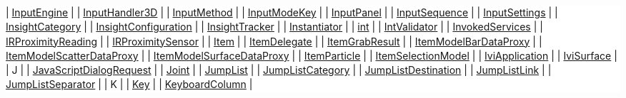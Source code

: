 | [InputEngine](https://doc.qt.io/qt-5/qml-qtquick-virtualkeyboard-inputengine.html)                                               |
| [InputHandler3D](https://doc.qt.io/qt-5/qml-qtdatavisualization-inputhandler3d.html)                                             |
| [InputMethod](https://doc.qt.io/qt-5/qml-qtquick-virtualkeyboard-inputmethod.html)                                               |
| [InputModeKey](https://doc.qt.io/qt-5/qml-qtquick-virtualkeyboard-inputmodekey.html)                                             |
| [InputPanel](https://doc.qt.io/qt-5/qml-qtquick-virtualkeyboard-inputpanel.html)                                                 |
| [InputSequence](https://doc.qt.io/qt-5/qml-qt3d-input-inputsequence.html)                                                        |
| [InputSettings](https://doc.qt.io/qt-5/qml-qt3d-input-inputsettings.html)                                                        |
| [InsightCategory](https://doc.qt.io/qt-5/qml-qtinsighttracker-insightcategory.html)                                              |
| [InsightConfiguration](https://doc.qt.io/qt-5/qml-qtinsighttracker-insightconfiguration.html)                                    |
| [InsightTracker](https://doc.qt.io/qt-5/qml-qtinsighttracker-insighttracker.html)                                                |
| [Instantiator](https://doc.qt.io/qt-5/qml-qtqml-models-instantiator.html)                                                        |
| [int](https://doc.qt.io/qt-5/qml-int.html)                                                                                       |
| [IntValidator](https://doc.qt.io/qt-5/qml-qtquick-intvalidator.html)                                                             |
| [InvokedServices](https://doc.qt.io/qt-5/qml-qtscxml-invokedservices.html)                                                       |
| [IRProximityReading](https://doc.qt.io/qt-5/qml-qtsensors-irproximityreading.html)                                               |
| [IRProximitySensor](https://doc.qt.io/qt-5/qml-qtsensors-irproximitysensor.html)                                                 |
| [Item](https://doc.qt.io/qt-5/qml-qtquick-item.html)                                                                             |
| [ItemDelegate](https://doc.qt.io/qt-5/qml-qtquick-controls2-itemdelegate.html)                                                   |
| [ItemGrabResult](https://doc.qt.io/qt-5/qml-qtquick-itemgrabresult.html)                                                         |
| [ItemModelBarDataProxy](https://doc.qt.io/qt-5/qml-qtdatavisualization-itemmodelbardataproxy.html)                               |
| [ItemModelScatterDataProxy](https://doc.qt.io/qt-5/qml-qtdatavisualization-itemmodelscatterdataproxy.html)                       |
| [ItemModelSurfaceDataProxy](https://doc.qt.io/qt-5/qml-qtdatavisualization-itemmodelsurfacedataproxy.html)                       |
| [ItemParticle](https://doc.qt.io/qt-5/qml-qtquick-particles-itemparticle.html)                                                   |
| [ItemSelectionModel](https://doc.qt.io/qt-5/qml-qtqml-models-itemselectionmodel.html)                                            |
| [IviApplication](https://doc.qt.io/qt-5/qml-qtwayland-compositor-iviapplication.html)                                            |
| [IviSurface](https://doc.qt.io/qt-5/qml-qtwayland-compositor-ivisurface.html)                                                    |
| J                                                                                                                                |
| [JavaScriptDialogRequest](https://doc.qt.io/qt-5/qml-qtwebengine-javascriptdialogrequest.html)                                   |
| [Joint](https://doc.qt.io/qt-5/qml-qt3d-core-joint.html)                                                                         |
| [JumpList](https://doc.qt.io/qt-5/qml-qtwinextras-jumplist.html)                                                                 |
| [JumpListCategory](https://doc.qt.io/qt-5/qml-qtwinextras-jumplistcategory.html)                                                 |
| [JumpListDestination](https://doc.qt.io/qt-5/qml-qtwinextras-jumplistdestination.html)                                           |
| [JumpListLink](https://doc.qt.io/qt-5/qml-qtwinextras-jumplistlink.html)                                                         |
| [JumpListSeparator](https://doc.qt.io/qt-5/qml-qtwinextras-jumplistseparator.html)                                               |
| K                                                                                                                                |
| [Key](https://doc.qt.io/qt-5/qml-qtquick-virtualkeyboard-key.html)                                                               |
| [KeyboardColumn](https://doc.qt.io/qt-5/qml-qtquick-virtualkeyboard-keyboardcolumn.html)                                         |